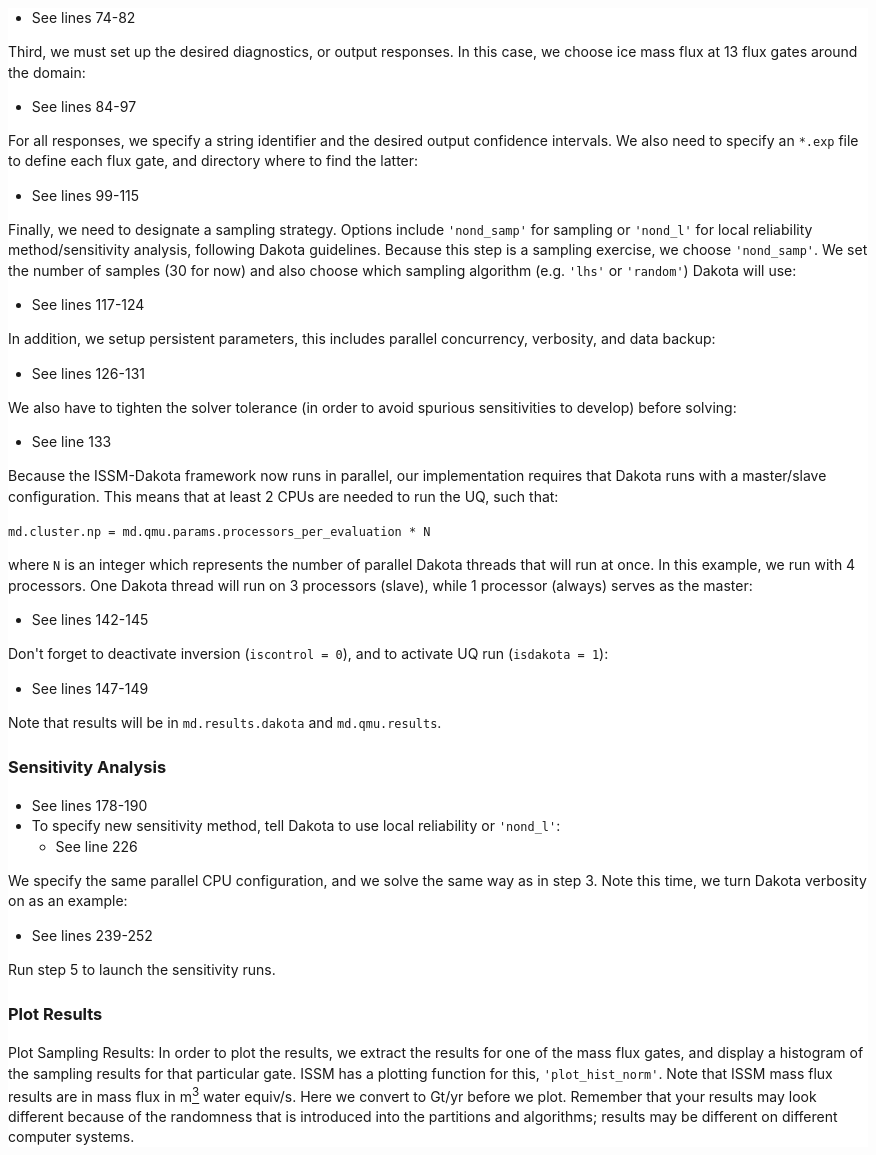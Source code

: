 - See lines 74-82

Third, we must set up the desired diagnostics, or output responses. In this case, we choose ice mass flux at 13 flux gates around the domain:

- See lines 84-97

For all responses, we specify a string identifier and the desired output confidence intervals. We also need to specify an `*.exp` file to define each flux gate, and directory where to find the latter:

- See lines 99-115

Finally, we need to designate a sampling strategy. Options include `'nond_samp'` for sampling or `'nond_l'` for local reliability method/sensitivity analysis, following Dakota guidelines. Because this step is a sampling exercise, we choose `'nond_samp'`. We set the number of samples (30 for now) and also choose which sampling algorithm (e.g. `'lhs'` or `'random'`) Dakota will use:

- See lines 117-124

In addition, we setup persistent parameters, this includes parallel concurrency, verbosity, and data backup:

- See lines 126-131

We also have to tighten the solver tolerance (in order to avoid spurious sensitivities to develop) before solving:

- See line 133

Because the ISSM-Dakota framework now runs in parallel, our implementation requires that Dakota runs with a master/slave configuration. This means that at least 2 CPUs are needed to run the UQ, such that:
````
md.cluster.np = md.qmu.params.processors_per_evaluation * N
````

where `N` is an integer which represents the number of parallel Dakota threads that will run at once. In this example, we run with 4 processors. One Dakota thread will run on 3 processors (slave), while 1 processor (always) serves as the master:

- See lines 142-145

Don't forget to deactivate inversion (`iscontrol = 0`), and to activate UQ run (`isdakota = 1`):

- See lines 147-149

Note that results will be in `md.results.dakota` and `md.qmu.results`.
### Sensitivity Analysis

  - See lines 178-190
- To specify new sensitivity method, tell Dakota to use local reliability or `'nond_l'`:
  - See line 226

We specify the same parallel CPU configuration, and we solve the same way as in step 3. Note this time, we turn Dakota verbosity on as an example:

- See lines 239-252

Run step 5 to launch the sensitivity runs.
### Plot Results
Plot Sampling Results: In order to plot the results, we extract the results for one of the mass flux gates, and display a histogram of the sampling results for that particular gate. ISSM has a plotting function for this, `'plot_hist_norm'`. Note that ISSM mass flux results are in mass flux in m<a href="#footnotes" target="_top"><sup>3</sup></a> water equiv/s. Here we convert to Gt/yr before we plot. Remember that your results may look different because of the randomness that is introduced into the partitions and algorithms; results may be different on different computer systems.
